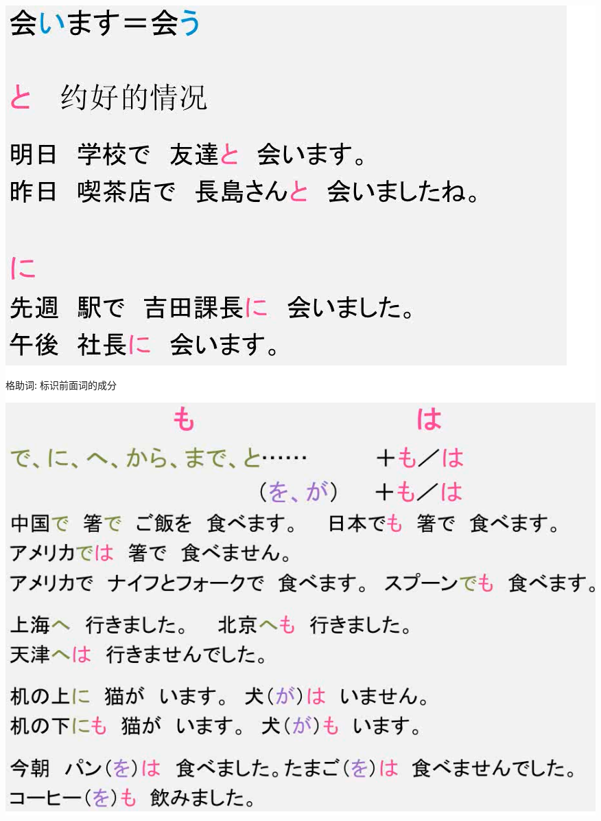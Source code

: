 

![image-20201206184806633](新标准日本语学习笔记.assets/image-20201206184806633.png)



格助词: 标识前面词的成分

![image-20201206185617805](新标准日本语学习笔记.assets/image-20201206185617805.png)
